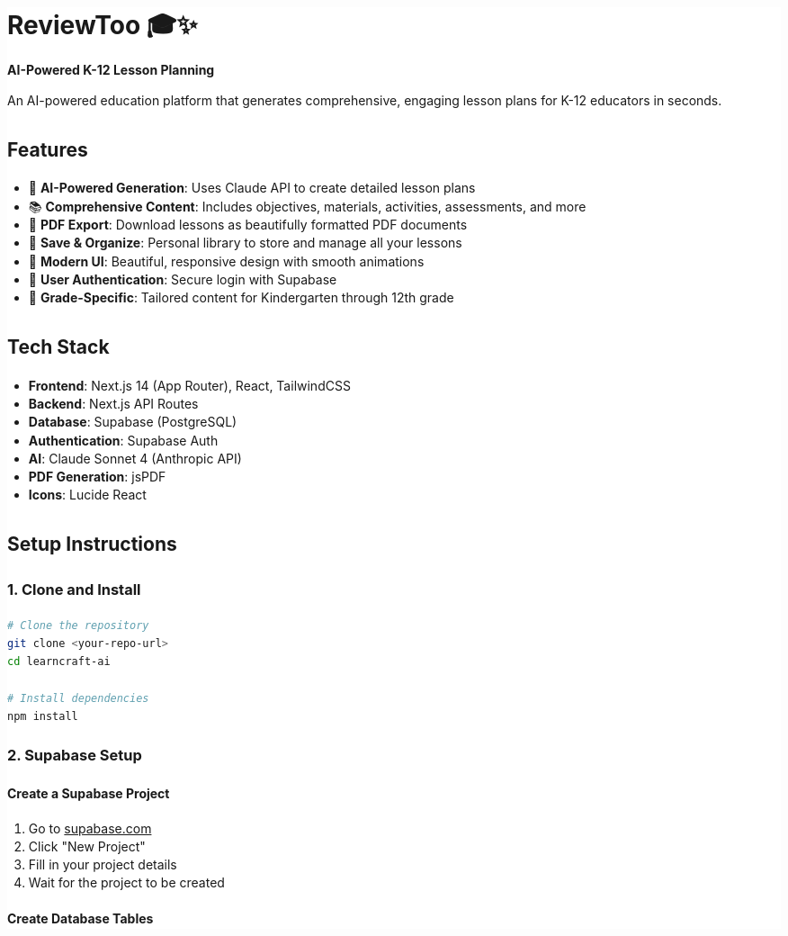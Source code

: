 # ReviewToo 🎓✨

**AI-Powered K-12 Lesson Planning**

An AI-powered education platform that generates comprehensive, engaging lesson plans for K-12 educators in seconds.

## Features

- 🤖 **AI-Powered Generation**: Uses Claude API to create detailed lesson plans
- 📚 **Comprehensive Content**: Includes objectives, materials, activities, assessments, and more
- 📄 **PDF Export**: Download lessons as beautifully formatted PDF documents
- 💾 **Save & Organize**: Personal library to store and manage all your lessons
- 🎨 **Modern UI**: Beautiful, responsive design with smooth animations
- 🔐 **User Authentication**: Secure login with Supabase
- 🎯 **Grade-Specific**: Tailored content for Kindergarten through 12th grade

## Tech Stack

- **Frontend**: Next.js 14 (App Router), React, TailwindCSS
- **Backend**: Next.js API Routes
- **Database**: Supabase (PostgreSQL)
- **Authentication**: Supabase Auth
- **AI**: Claude Sonnet 4 (Anthropic API)
- **PDF Generation**: jsPDF
- **Icons**: Lucide React

## Setup Instructions

### 1. Clone and Install

```bash
# Clone the repository
git clone <your-repo-url>
cd learncraft-ai

# Install dependencies
npm install
```

### 2. Supabase Setup

#### Create a Supabase Project

1. Go to [supabase.com](https://supabase.com)
2. Click "New Project"
3. Fill in your project details
4. Wait for the project to be created

#### Create Database Tables
